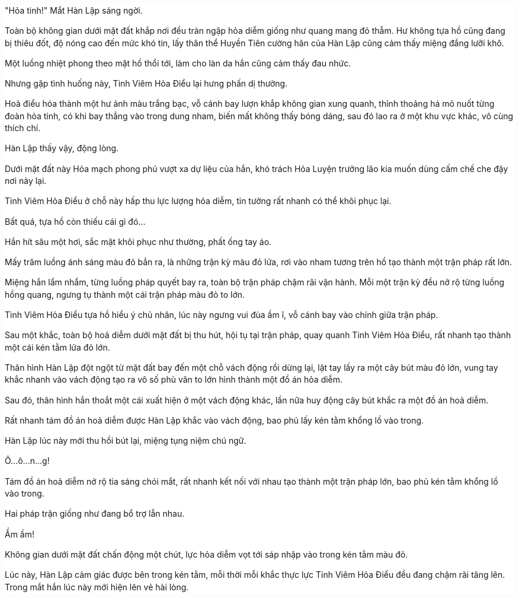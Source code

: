 "Hỏa tinh!" Mắt Hàn Lập sáng ngời.

Toàn bộ không gian dưới mặt đất khắp nơi đều tràn ngập hỏa diễm giống như quang mang đỏ thẫm. Hư không tựa hồ cũng đang bị thiêu đốt, độ nóng cao đến mức khó tin, lấy thân thể Huyền Tiên cường hãn của Hàn Lập cũng cảm thấy miệng đắng lưỡi khô.

Một luồng nhiệt phong theo mặt hồ thổi tới, làm cho làn da hắn cũng cảm thấy đau nhức.

Nhưng gặp tình huống này, Tinh Viêm Hỏa Điểu lại hưng phấn dị thường.

Hoả điểu hóa thành một hư ảnh màu trắng bạc, vỗ cánh bay lượn khắp không gian xung quanh, thỉnh thoảng há mỏ nuốt từng đoàn hỏa tinh, có khi bay thẳng vào trong dung nham, biến mất không thấy bóng dáng, sau đó lao ra ở một khu vực khác, vô cùng thích chí.

Hàn Lập thấy vậy, động lòng.

Dưới mặt đất này Hỏa mạch phong phú vượt xa dự liệu của hắn, khó trách Hỏa Luyện trưởng lão kia muốn dùng cấm chế che đậy nơi này lại.

Tinh Viêm Hỏa Điểu ở chỗ này hấp thu lực lượng hỏa diễm, tin tưởng rất nhanh có thể khôi phục lại.

Bất quá, tựa hồ còn thiếu cái gì đó...

Hắn hít sâu một hơi, sắc mặt khôi phục như thường, phất ống tay áo.

Mấy trăm luồng ánh sáng màu đỏ bắn ra, là những trận kỳ màu đỏ lửa, rơi vào nham tương trên hồ tạo thành một trận pháp rất lớn.

Miệng hắn lẩm nhẩm, từng luồng pháp quyết bay ra, toàn bộ trận pháp chậm rãi vận hành. Mỗi một trận kỳ đều nở rộ từng luồng hồng quang, ngưng tụ thành một cái trận pháp màu đỏ to lớn.

Tinh Viêm Hỏa Điểu tựa hồ hiểu ý chủ nhân, lúc này ngưng vui đùa ầm ĩ, vỗ cánh bay vào chính giữa trận pháp.

Sau một khắc, toàn bộ hoả diễm dưới mặt đất bị thu hút, hội tụ tại trận pháp, quay quanh Tinh Viêm Hỏa Điểu, rất nhanh tạo thành một cái kén tằm lửa đỏ lớn.

Thân hình Hàn Lập đột ngột từ mặt đất bay đến một chỗ vách động rồi dừng lại, lật tay lấy ra một cây bút màu đỏ lớn, vung tay khắc nhanh vào vách động tạo ra vô số phù văn to lớn hình thành một đồ án hỏa diễm.

Sau đó, thân hình hắn thoắt một cái xuất hiện ở một vách động khác, lần nữa huy động cây bút khắc ra một đồ án hoả diễm.

Rất nhanh tám đồ án hoả diễm được Hàn Lập khắc vào vách động, bao phủ lấy kén tằm khổng lồ vào trong.

Hàn Lập lúc này mới thu hồi bút lại, miệng tụng niệm chú ngữ.

Ô...ô...n...g!

Tám đồ án hoả diễm nở rộ tia sáng chói mắt, rất nhanh kết nối với nhau tạo thành một trận pháp lớn, bao phủ kén tằm khổng lồ vào trong.

Hai pháp trận giống như đang bổ trợ lẫn nhau.

Ầm ầm!

Không gian dưới mặt đất chấn động một chút, lực hỏa diễm vọt tới sáp nhập vào trong kén tằm màu đỏ.

Lúc này, Hàn Lập cảm giác được bên trong kén tằm, mỗi thời mỗi khắc thực lực Tinh Viêm Hỏa Điểu đều đang chậm rãi tăng lên. Trong mắt hắn lúc này mới hiện lên vẻ hài lòng.
